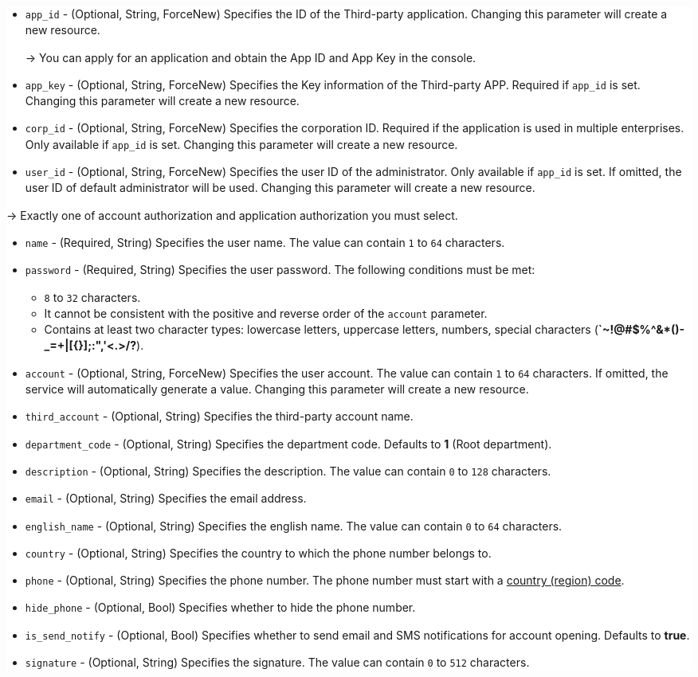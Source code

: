 * `app_id` - (Optional, String, ForceNew) Specifies the ID of the Third-party application.
  Changing this parameter will create a new resource.

  -> You can apply for an application and obtain the App ID and App Key in the console.

* `app_key` - (Optional, String, ForceNew) Specifies the Key information of the Third-party APP.
  Required if `app_id` is set. Changing this parameter will create a new resource.

* `corp_id` - (Optional, String, ForceNew) Specifies the corporation ID.
  Required if the application is used in multiple enterprises. Only available if `app_id` is set.
  Changing this parameter will create a new resource.

* `user_id` - (Optional, String, ForceNew) Specifies the user ID of the administrator.
  Only available if `app_id` is set. If omitted, the user ID of default administrator will be used.
  Changing this parameter will create a new resource.

-> Exactly one of account authorization and application authorization you must select.

* `name` - (Required, String) Specifies the user name. The value can contain `1` to `64` characters.

* `password` - (Required, String) Specifies the user password.
  The following conditions must be met:
  + `8` to `32` characters.
  + It cannot be consistent with the positive and reverse order of the `account` parameter.
  + Contains at least two character types: lowercase letters, uppercase letters, numbers, special characters
    (**`~!@#$%^&*()-_=+|[{}];:",'<.>/?**).

* `account` - (Optional, String, ForceNew) Specifies the user account. The value can contain `1` to `64` characters.
  If omitted, the service will automatically generate a value.
  Changing this parameter will create a new resource.

* `third_account` - (Optional, String) Specifies the third-party account name.

* `department_code` - (Optional, String) Specifies the department code. Defaults to **1** (Root department).

* `description` - (Optional, String) Specifies the description. The value can contain `0` to `128` characters.

* `email` - (Optional, String) Specifies the email address.

* `english_name` - (Optional, String) Specifies the english name. The value can contain `0` to `64` characters.

* `country` - (Optional, String) Specifies the country to which the phone number belongs to.

* `phone` - (Optional, String) Specifies the phone number.
  The phone number must start with a [country (region) code](#phone_number_mapping).

* `hide_phone` - (Optional, Bool) Specifies whether to hide the phone number.

* `is_send_notify` - (Optional, Bool) Specifies whether to send email and SMS notifications for account opening.
  Defaults to **true**.

* `signature` - (Optional, String) Specifies the signature. The value can contain `0` to `512` characters.

